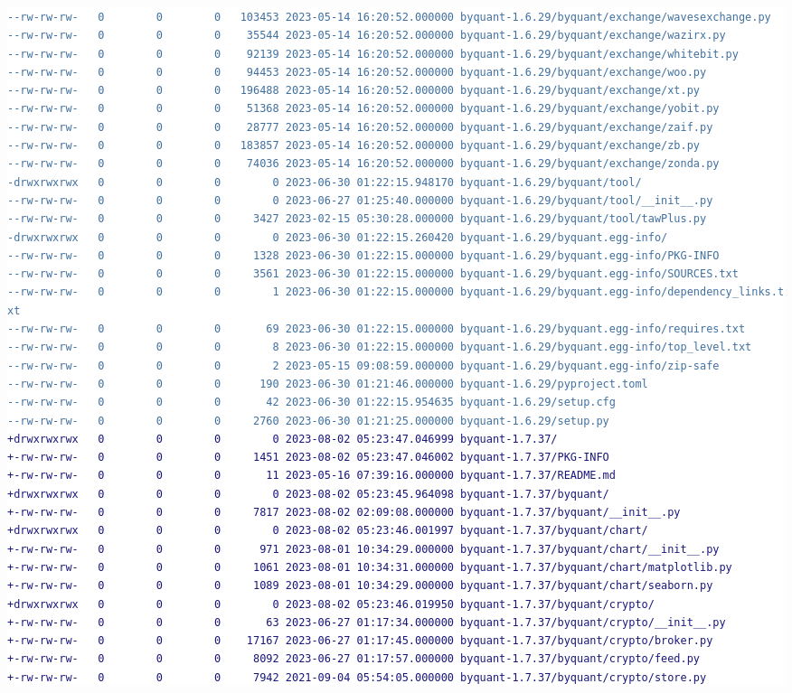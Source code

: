 ```diff
--rw-rw-rw-   0        0        0   103453 2023-05-14 16:20:52.000000 byquant-1.6.29/byquant/exchange/wavesexchange.py
--rw-rw-rw-   0        0        0    35544 2023-05-14 16:20:52.000000 byquant-1.6.29/byquant/exchange/wazirx.py
--rw-rw-rw-   0        0        0    92139 2023-05-14 16:20:52.000000 byquant-1.6.29/byquant/exchange/whitebit.py
--rw-rw-rw-   0        0        0    94453 2023-05-14 16:20:52.000000 byquant-1.6.29/byquant/exchange/woo.py
--rw-rw-rw-   0        0        0   196488 2023-05-14 16:20:52.000000 byquant-1.6.29/byquant/exchange/xt.py
--rw-rw-rw-   0        0        0    51368 2023-05-14 16:20:52.000000 byquant-1.6.29/byquant/exchange/yobit.py
--rw-rw-rw-   0        0        0    28777 2023-05-14 16:20:52.000000 byquant-1.6.29/byquant/exchange/zaif.py
--rw-rw-rw-   0        0        0   183857 2023-05-14 16:20:52.000000 byquant-1.6.29/byquant/exchange/zb.py
--rw-rw-rw-   0        0        0    74036 2023-05-14 16:20:52.000000 byquant-1.6.29/byquant/exchange/zonda.py
-drwxrwxrwx   0        0        0        0 2023-06-30 01:22:15.948170 byquant-1.6.29/byquant/tool/
--rw-rw-rw-   0        0        0        0 2023-06-27 01:25:40.000000 byquant-1.6.29/byquant/tool/__init__.py
--rw-rw-rw-   0        0        0     3427 2023-02-15 05:30:28.000000 byquant-1.6.29/byquant/tool/tawPlus.py
-drwxrwxrwx   0        0        0        0 2023-06-30 01:22:15.260420 byquant-1.6.29/byquant.egg-info/
--rw-rw-rw-   0        0        0     1328 2023-06-30 01:22:15.000000 byquant-1.6.29/byquant.egg-info/PKG-INFO
--rw-rw-rw-   0        0        0     3561 2023-06-30 01:22:15.000000 byquant-1.6.29/byquant.egg-info/SOURCES.txt
--rw-rw-rw-   0        0        0        1 2023-06-30 01:22:15.000000 byquant-1.6.29/byquant.egg-info/dependency_links.txt
--rw-rw-rw-   0        0        0       69 2023-06-30 01:22:15.000000 byquant-1.6.29/byquant.egg-info/requires.txt
--rw-rw-rw-   0        0        0        8 2023-06-30 01:22:15.000000 byquant-1.6.29/byquant.egg-info/top_level.txt
--rw-rw-rw-   0        0        0        2 2023-05-15 09:08:59.000000 byquant-1.6.29/byquant.egg-info/zip-safe
--rw-rw-rw-   0        0        0      190 2023-06-30 01:21:46.000000 byquant-1.6.29/pyproject.toml
--rw-rw-rw-   0        0        0       42 2023-06-30 01:22:15.954635 byquant-1.6.29/setup.cfg
--rw-rw-rw-   0        0        0     2760 2023-06-30 01:21:25.000000 byquant-1.6.29/setup.py
+drwxrwxrwx   0        0        0        0 2023-08-02 05:23:47.046999 byquant-1.7.37/
+-rw-rw-rw-   0        0        0     1451 2023-08-02 05:23:47.046002 byquant-1.7.37/PKG-INFO
+-rw-rw-rw-   0        0        0       11 2023-05-16 07:39:16.000000 byquant-1.7.37/README.md
+drwxrwxrwx   0        0        0        0 2023-08-02 05:23:45.964098 byquant-1.7.37/byquant/
+-rw-rw-rw-   0        0        0     7817 2023-08-02 02:09:08.000000 byquant-1.7.37/byquant/__init__.py
+drwxrwxrwx   0        0        0        0 2023-08-02 05:23:46.001997 byquant-1.7.37/byquant/chart/
+-rw-rw-rw-   0        0        0      971 2023-08-01 10:34:29.000000 byquant-1.7.37/byquant/chart/__init__.py
+-rw-rw-rw-   0        0        0     1061 2023-08-01 10:34:31.000000 byquant-1.7.37/byquant/chart/matplotlib.py
+-rw-rw-rw-   0        0        0     1089 2023-08-01 10:34:29.000000 byquant-1.7.37/byquant/chart/seaborn.py
+drwxrwxrwx   0        0        0        0 2023-08-02 05:23:46.019950 byquant-1.7.37/byquant/crypto/
+-rw-rw-rw-   0        0        0       63 2023-06-27 01:17:34.000000 byquant-1.7.37/byquant/crypto/__init__.py
+-rw-rw-rw-   0        0        0    17167 2023-06-27 01:17:45.000000 byquant-1.7.37/byquant/crypto/broker.py
+-rw-rw-rw-   0        0        0     8092 2023-06-27 01:17:57.000000 byquant-1.7.37/byquant/crypto/feed.py
+-rw-rw-rw-   0        0        0     7942 2021-09-04 05:54:05.000000 byquant-1.7.37/byquant/crypto/store.py
```